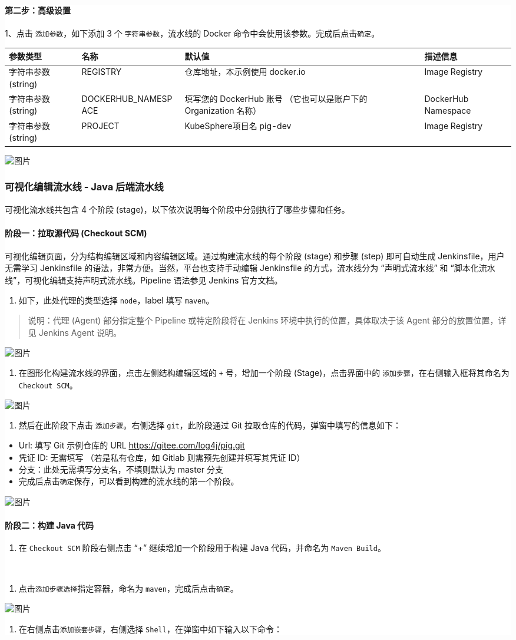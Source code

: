 #### 第二步：高级设置

1、点击 `添加参数`，如下添加 3 个 `字符串参数`，流水线的 Docker 命令中会使用该参数。完成后点击`确定`。

| 参数类型            | 名称                | 默认值                                                       | 描述信息            |
| :------------------ | :------------------ | :----------------------------------------------------------- | :------------------ |
| 字符串参数 (string) | REGISTRY            | 仓库地址，本示例使用 docker.io                               | Image Registry      |
| 字符串参数 (string) | DOCKERHUB_NAMESPACE | 填写您的 DockerHub 账号 （它也可以是账户下的 Organization 名称） | DockerHub Namespace |
| 字符串参数 (string) | PROJECT             | KubeSphere项目名 pig-dev                                     | Image Registry      |

![图片](https://mmbiz.qpic.cn/mmbiz_png/u5Pibv7AcsEU6wRKbiadPyHveMyodVb1ibme5AEqQUetJDIIArrNsuxK8ITZJmbkzCzeHkCFHZBHTfbfnC6aCUafw/640?wx_fmt=png&tp=webp&wxfrom=5&wx_lazy=1&wx_co=1)

### 可视化编辑流水线 - Java 后端流水线

可视化流水线共包含 4 个阶段 (stage)，以下依次说明每个阶段中分别执行了哪些步骤和任务。

#### 阶段一：拉取源代码 (Checkout SCM)

可视化编辑页面，分为结构编辑区域和内容编辑区域。通过构建流水线的每个阶段 (stage) 和步骤 (step) 即可自动生成 Jenkinsfile，用户无需学习 Jenkinsfile  的语法，非常方便。当然，平台也支持手动编辑 Jenkinsfile 的方式，流水线分为 “声明式流水线” 和  “脚本化流水线”，可视化编辑支持声明式流水线。Pipeline 语法参见 Jenkins 官方文档。

1. 如下，此处代理的类型选择 `node`，label 填写 `maven`。

> 说明：代理 (Agent) 部分指定整个 Pipeline 或特定阶段将在 Jenkins 环境中执行的位置，具体取决于该 Agent 部分的放置位置，详见 Jenkins Agent 说明。

![图片](https://mmbiz.qpic.cn/mmbiz_png/u5Pibv7AcsEU6wRKbiadPyHveMyodVb1ibmZXicMus3yNTTCm8Lu9JiavJ5Rc00tOibQuaz8Z2gekzOcibdVBnvckmhbQ/640?wx_fmt=png&tp=webp&wxfrom=5&wx_lazy=1&wx_co=1)

1. 在图形化构建流水线的界面，点击左侧结构编辑区域的 `+` 号，增加一个阶段 (Stage)，点击界面中的 `添加步骤`，在右侧输入框将其命名为 `Checkout SCM`。

![图片](https://mmbiz.qpic.cn/mmbiz_png/u5Pibv7AcsEU6wRKbiadPyHveMyodVb1ibmIYIdAUg1eZfGlJKBRlhfibWWSrekgx2QHEQHfHEYLaBpREib9Th0g01g/640?wx_fmt=png&tp=webp&wxfrom=5&wx_lazy=1&wx_co=1)

1. 然后在此阶段下点击 `添加步骤`。右侧选择 `git`，此阶段通过 Git 拉取仓库的代码，弹窗中填写的信息如下：

- Url: 填写 Git 示例仓库的 URL https://gitee.com/log4j/pig.git
- 凭证 ID: 无需填写 （若是私有仓库，如 Gitlab 则需预先创建并填写其凭证 ID）
- 分支：此处无需填写分支名，不填则默认为 master 分支
- 完成后点击`确定`保存，可以看到构建的流水线的第一个阶段。

![图片](https://mmbiz.qpic.cn/mmbiz_png/u5Pibv7AcsEU6wRKbiadPyHveMyodVb1ibm89JXIkqhWlj6DD6zmG4o0I7yyIrQ3uWfmMEwa3rp0kLN5TQQwzqKNg/640?wx_fmt=png&tp=webp&wxfrom=5&wx_lazy=1&wx_co=1)

#### 阶段二：构建 Java 代码

1. 在 `Checkout SCM` 阶段右侧点击 “+” 继续增加一个阶段用于构建 Java 代码，并命名为 `Maven Build`。

![图片](data:image/gif;base64,iVBORw0KGgoAAAANSUhEUgAAAAEAAAABCAYAAAAfFcSJAAAADUlEQVQImWNgYGBgAAAABQABh6FO1AAAAABJRU5ErkJggg==)

1. 点击`添加步骤选择`指定容器，命名为 `maven`，完成后点击`确定`。

![图片](https://mmbiz.qpic.cn/mmbiz_png/u5Pibv7AcsEU6wRKbiadPyHveMyodVb1ibmTsSVSOxZFQjZ4VnHpLWMZA7qNJq6ia8UYIsEgsMddPnjKZr7JaFyFRA/640?wx_fmt=png&tp=webp&wxfrom=5&wx_lazy=1&wx_co=1)

1. 在右侧点击`添加嵌套步骤`，右侧选择 `Shell`，在弹窗中如下输入以下命令：
